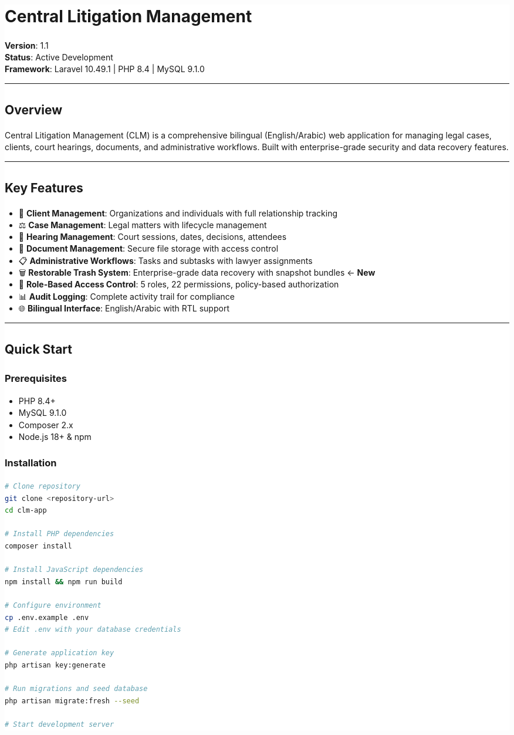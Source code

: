 # Central Litigation Management

**Version**: 1.1  
**Status**: Active Development  
**Framework**: Laravel 10.49.1 | PHP 8.4 | MySQL 9.1.0  

---

## Overview

Central Litigation Management (CLM) is a comprehensive bilingual (English/Arabic) web application for managing legal cases, clients, court hearings, documents, and administrative workflows. Built with enterprise-grade security and data recovery features.

---

## Key Features

- 🏢 **Client Management**: Organizations and individuals with full relationship tracking
- ⚖️ **Case Management**: Legal matters with lifecycle management
- 📅 **Hearing Management**: Court sessions, dates, decisions, attendees
- 📄 **Document Management**: Secure file storage with access control
- 📋 **Administrative Workflows**: Tasks and subtasks with lawyer assignments
- 🗑️ **Restorable Trash System**: Enterprise-grade data recovery with snapshot bundles ← **New**
- 🔐 **Role-Based Access Control**: 5 roles, 22 permissions, policy-based authorization
- 📊 **Audit Logging**: Complete activity trail for compliance
- 🌐 **Bilingual Interface**: English/Arabic with RTL support

---

## Quick Start

### Prerequisites
- PHP 8.4+
- MySQL 9.1.0
- Composer 2.x
- Node.js 18+ & npm

### Installation

```bash
# Clone repository
git clone <repository-url>
cd clm-app

# Install PHP dependencies
composer install

# Install JavaScript dependencies
npm install && npm run build

# Configure environment
cp .env.example .env
# Edit .env with your database credentials

# Generate application key
php artisan key:generate

# Run migrations and seed database
php artisan migrate:fresh --seed

# Start development server
```